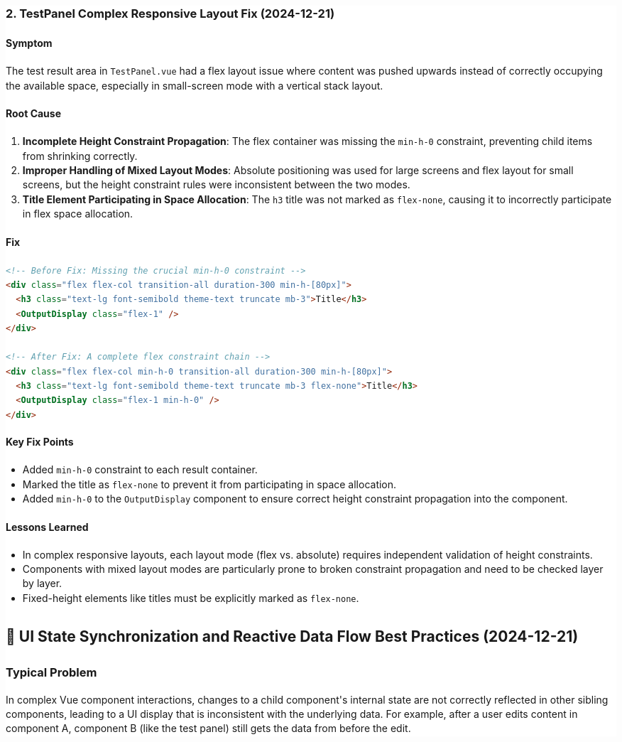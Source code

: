 
### 2. TestPanel Complex Responsive Layout Fix (2024-12-21)

#### Symptom
The test result area in `TestPanel.vue` had a flex layout issue where content was pushed upwards instead of correctly occupying the available space, especially in small-screen mode with a vertical stack layout.

#### Root Cause
1.  **Incomplete Height Constraint Propagation**: The flex container was missing the `min-h-0` constraint, preventing child items from shrinking correctly.
2.  **Improper Handling of Mixed Layout Modes**: Absolute positioning was used for large screens and flex layout for small screens, but the height constraint rules were inconsistent between the two modes.
3.  **Title Element Participating in Space Allocation**: The `h3` title was not marked as `flex-none`, causing it to incorrectly participate in flex space allocation.

#### Fix
```html
<!-- Before Fix: Missing the crucial min-h-0 constraint -->
<div class="flex flex-col transition-all duration-300 min-h-[80px]">
  <h3 class="text-lg font-semibold theme-text truncate mb-3">Title</h3>
  <OutputDisplay class="flex-1" />
</div>

<!-- After Fix: A complete flex constraint chain -->
<div class="flex flex-col min-h-0 transition-all duration-300 min-h-[80px]">
  <h3 class="text-lg font-semibold theme-text truncate mb-3 flex-none">Title</h3>
  <OutputDisplay class="flex-1 min-h-0" />
</div>
```

#### Key Fix Points
- Added `min-h-0` constraint to each result container.
- Marked the title as `flex-none` to prevent it from participating in space allocation.
- Added `min-h-0` to the `OutputDisplay` component to ensure correct height constraint propagation into the component.

#### Lessons Learned
- In complex responsive layouts, each layout mode (flex vs. absolute) requires independent validation of height constraints.
- Components with mixed layout modes are particularly prone to broken constraint propagation and need to be checked layer by layer.
- Fixed-height elements like titles must be explicitly marked as `flex-none`.

## 🎯 UI State Synchronization and Reactive Data Flow Best Practices (2024-12-21)

### Typical Problem
In complex Vue component interactions, changes to a child component's internal state are not correctly reflected in other sibling components, leading to a UI display that is inconsistent with the underlying data. For example, after a user edits content in component A, component B (like the test panel) still gets the data from before the edit.
